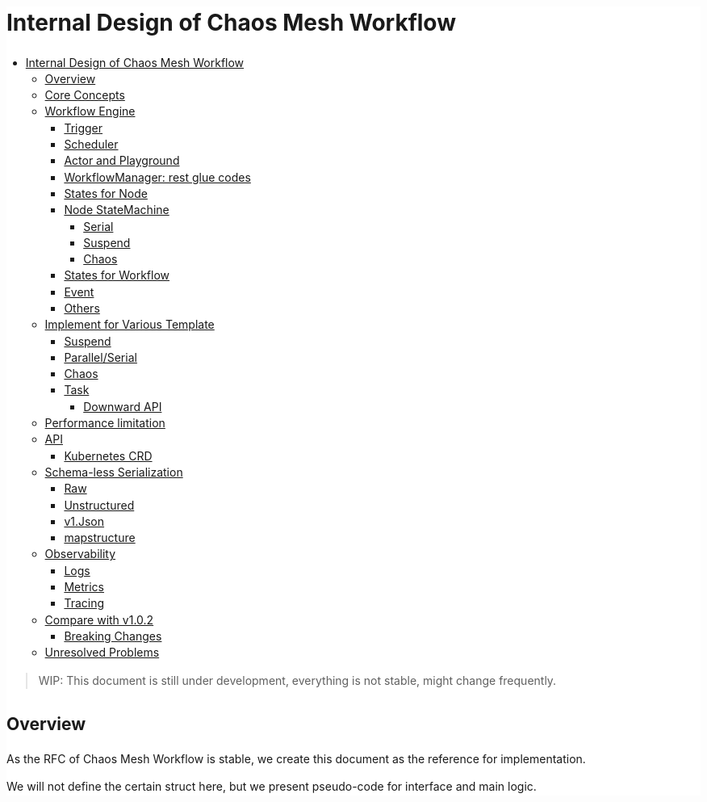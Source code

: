 # Internal Design of Chaos Mesh Workflow



- [Internal Design of Chaos Mesh Workflow](#internal-design-of-chaos-mesh-workflow)
  - [Overview](#overview)
  - [Core Concepts](#core-concepts)
  - [Workflow Engine](#workflow-engine)
    - [Trigger](#trigger)
    - [Scheduler](#scheduler)
    - [Actor and Playground](#actor-and-playground)
    - [WorkflowManager: rest glue codes](#workflowmanager-rest-glue-codes)
    - [States for Node](#states-for-node)
    - [Node StateMachine](#node-statemachine)
      - [Serial](#serial)
      - [Suspend](#suspend)
      - [Chaos](#chaos)
    - [States for Workflow](#states-for-workflow)
    - [Event](#event)
    - [Others](#others)
  - [Implement for Various Template](#implement-for-various-template)
    - [Suspend](#suspend-1)
    - [Parallel/Serial](#parallelserial)
    - [Chaos](#chaos-1)
    - [Task](#task)
      - [Downward API](#downward-api)
  - [Performance limitation](#performance-limitation)
  - [API](#api)
    - [Kubernetes CRD](#kubernetes-crd)
  - [Schema-less Serialization](#schema-less-serialization)
    - [Raw](#raw)
    - [Unstructured](#unstructured)
    - [v1.Json](#v1json)
    - [mapstructure](#mapstructure)
  - [Observability](#observability)
    - [Logs](#logs)
    - [Metrics](#metrics)
    - [Tracing](#tracing)
  - [Compare with v1.0.2](#compare-with-v102)
    - [Breaking Changes](#breaking-changes)
  - [Unresolved Problems](#unresolved-problems)



> WIP: This document is still under development, everything is not stable, might change frequently.

## Overview

As the RFC of Chaos Mesh Workflow is stable, we create this document as the reference for implementation.

We will not define the certain struct here, but we present pseudo-code for interface and main logic.
